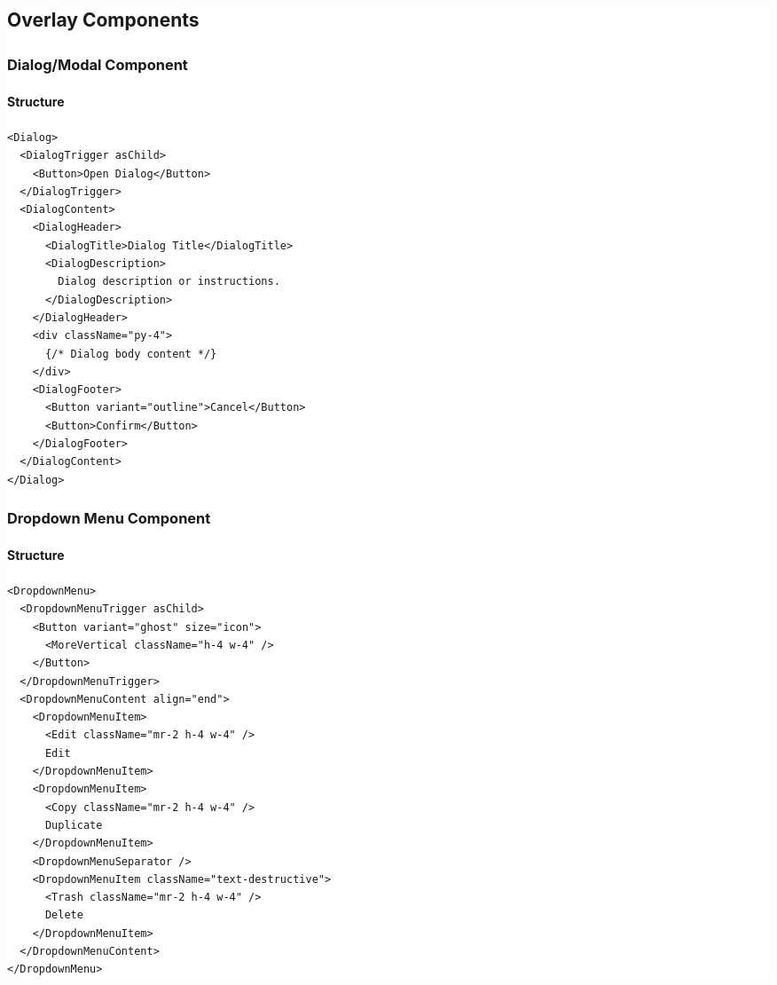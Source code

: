## Overlay Components

### Dialog/Modal Component

#### Structure
```tsx
<Dialog>
  <DialogTrigger asChild>
    <Button>Open Dialog</Button>
  </DialogTrigger>
  <DialogContent>
    <DialogHeader>
      <DialogTitle>Dialog Title</DialogTitle>
      <DialogDescription>
        Dialog description or instructions.
      </DialogDescription>
    </DialogHeader>
    <div className="py-4">
      {/* Dialog body content */}
    </div>
    <DialogFooter>
      <Button variant="outline">Cancel</Button>
      <Button>Confirm</Button>
    </DialogFooter>
  </DialogContent>
</Dialog>
```

### Dropdown Menu Component

#### Structure
```tsx
<DropdownMenu>
  <DropdownMenuTrigger asChild>
    <Button variant="ghost" size="icon">
      <MoreVertical className="h-4 w-4" />
    </Button>
  </DropdownMenuTrigger>
  <DropdownMenuContent align="end">
    <DropdownMenuItem>
      <Edit className="mr-2 h-4 w-4" />
      Edit
    </DropdownMenuItem>
    <DropdownMenuItem>
      <Copy className="mr-2 h-4 w-4" />
      Duplicate
    </DropdownMenuItem>
    <DropdownMenuSeparator />
    <DropdownMenuItem className="text-destructive">
      <Trash className="mr-2 h-4 w-4" />
      Delete
    </DropdownMenuItem>
  </DropdownMenuContent>
</DropdownMenu>
```

